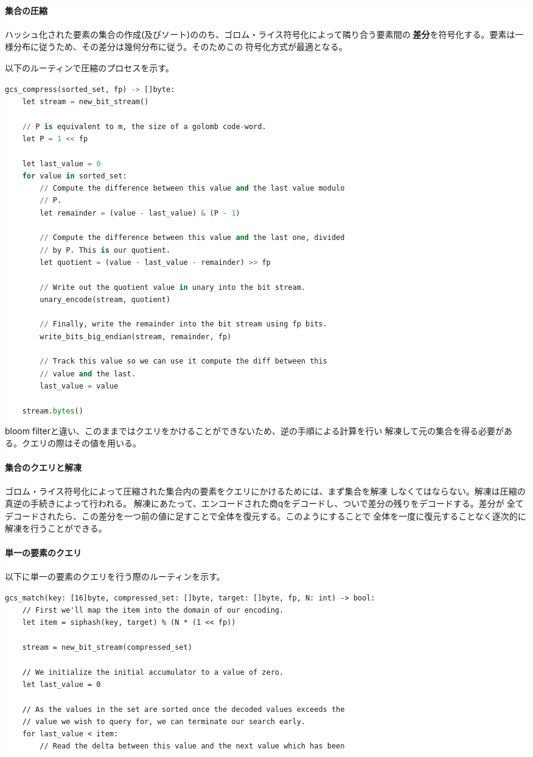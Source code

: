 #### 集合の圧縮

ハッシュ化された要素の集合の作成(及びソート)ののち、ゴロム・ライス符号化によって隣り合う要素間の
**差分**を符号化する。要素は一様分布に従うため、その差分は幾何分布に従う。そのためこの
符号化方式が最適となる。

以下のルーティンで圧縮のプロセスを示す。

```python
gcs_compress(sorted_set, fp) -> []byte:
    let stream = new_bit_stream()

    // P is equivalent to m, the size of a golomb code-word.
    let P = 1 << fp

    let last_value = 0
    for value in sorted_set:
        // Compute the difference between this value and the last value modulo
        // P.
        let remainder = (value - last_value) & (P - 1)

        // Compute the difference between this value and the last one, divided
        // by P. This is our quotient.
        let quotient = (value - last_value - remainder) >> fp

        // Write out the quotient value in unary into the bit stream.
        unary_encode(stream, quotient)

        // Finally, write the remainder into the bit stream using fp bits.
        write_bits_big_endian(stream, remainder, fp)

        // Track this value so we can use it compute the diff between this
        // value and the last.
        last_value = value

    stream.bytes()
```

bloom filterと違い、このままではクエリをかけることができないため、逆の手順による計算を行い
解凍して元の集合を得る必要がある。クエリの際はその値を用いる。

#### 集合のクエリと解凍

ゴロム・ライス符号化によって圧縮された集合内の要素をクエリにかけるためには、まず集合を解凍
しなくてはならない。解凍は圧縮の真逆の手続きによって行われる。
解凍にあたって、エンコードされた商qをデコードし、ついで差分の残りをデコードする。差分が
全てデコードされたら、この差分を一つ前の値に足すことで全体を復元する。このようにすることで
全体を一度に復元することなく逐次的に解凍を行うことができる。

#### 単一の要素のクエリ

以下に単一の要素のクエリを行う際のルーティンを示す。

```
gcs_match(key: [16]byte, compressed_set: []byte, target: []byte, fp, N: int) -> bool:
    // First we'll map the item into the domain of our encoding.
    let item = siphash(key, target) % (N * (1 << fp))

    stream = new_bit_stream(compressed_set)

    // We initialize the initial accumulator to a value of zero.
    let last_value = 0

    // As the values in the set are sorted once the decoded values exceeds the
    // value we wish to query for, we can terminate our search early.
    for last_value < item:
        // Read the delta between this value and the next value which has been
```

[^1]: https://github.com/bitcoin/bips/blob/master/bip-0037.mediawiki
[^3]: https://eprint.iacr.org/2014/763.pdf
[^4]: https://jonasnick.github.io/blog/2015/02/12/privacy-in-bitcoinj/
[^5]: https://en.wikipedia.org/wiki/Private_information_retrieval
[^6]: http://urchin.earth.li/~twic/Golombs_Original_Paper/